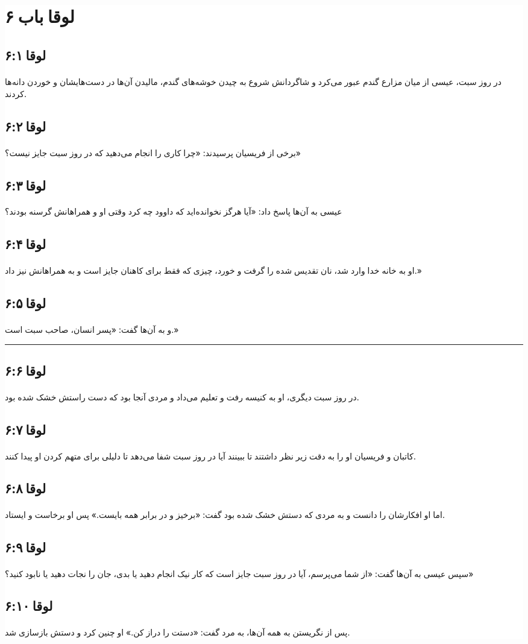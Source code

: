 # لوقا باب ۶

## لوقا ۶:۱

در روز سبت، عیسی از میان مزارع گندم عبور می‌کرد و شاگردانش شروع به چیدن خوشه‌های گندم، مالیدن آن‌ها در دست‌هایشان و خوردن دانه‌ها کردند.

## لوقا ۶:۲

برخی از فریسیان پرسیدند: «چرا کاری را انجام می‌دهید که در روز سبت جایز نیست؟»

## لوقا ۶:۳

عیسی به آن‌ها پاسخ داد: «آیا هرگز نخوانده‌اید که داوود چه کرد وقتی او و همراهانش گرسنه بودند؟

## لوقا ۶:۴

او به خانه خدا وارد شد، نان تقدیس شده را گرفت و خورد، چیزی که فقط برای کاهنان جایز است و به همراهانش نیز داد.»

## لوقا ۶:۵

و به آن‌ها گفت: «پسر انسان، صاحب سبت است.»

---

## لوقا ۶:۶

در روز سبت دیگری، او به کنیسه رفت و تعلیم می‌داد و مردی آنجا بود که دست راستش خشک شده بود.

## لوقا ۶:۷

کاتبان و فریسیان او را به دقت زیر نظر داشتند تا ببینند آیا در روز سبت شفا می‌دهد تا دلیلی برای متهم کردن او پیدا کنند.

## لوقا ۶:۸

اما او افکارشان را دانست و به مردی که دستش خشک شده بود گفت: «برخیز و در برابر همه بایست.» پس او برخاست و ایستاد.

## لوقا ۶:۹

سپس عیسی به آن‌ها گفت: «از شما می‌پرسم، آیا در روز سبت جایز است که کار نیک انجام دهید یا بدی، جان را نجات دهید یا نابود کنید؟»

## لوقا ۶:۱۰

پس از نگریستن به همه آن‌ها، به مرد گفت: «دستت را دراز کن.» او چنین کرد و دستش بازسازی شد.
